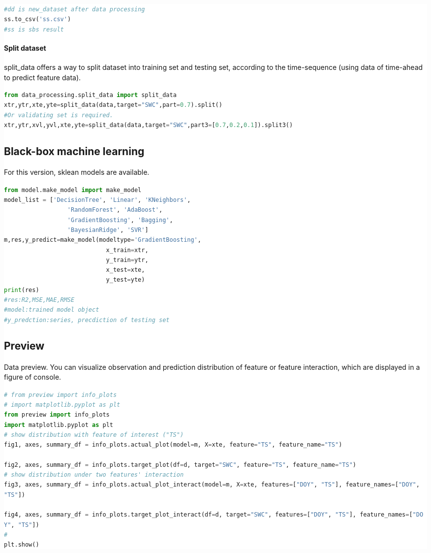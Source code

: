 ```python
#dd is new_dataset after data processing
ss.to_csv('ss.csv')
#ss is sbs result 
```

#### Split dataset

split_data offers a way to split dataset into training set and testing set, according to the time-sequence (using data of time-ahead to predict feature data).

```python
from data_processing.split_data import split_data
xtr,ytr,xte,yte=split_data(data,target="SWC",part=0.7).split()
#Or validating set is required.
xtr,ytr,xvl,yvl,xte,yte=split_data(data,target="SWC",part3=[0.7,0.2,0.1]).split3()
```



## Black-box machine learning

For this version, sklean models are available. 

```python
from model.make_model import make_model
model_list = ['DecisionTree', 'Linear', 'KNeighbors',
                  'RandomForest', 'AdaBoost',
                  'GradientBoosting', 'Bagging',
                  'BayesianRidge', 'SVR']
m,res,y_predict=make_model(modeltype='GradientBoosting',
                             x_train=xtr,
                             y_train=ytr,
                             x_test=xte,
                             y_test=yte)
print(res)
#res:R2,MSE,MAE,RMSE
#model:trained model object
#y_predction:series, precdiction of testing set
```

## Preview

Data preview.  You can visualize observation and prediction distribution of feature or feature interaction, which  are displayed in a figure of console.

```python
# from preview import info_plots
# import matplotlib.pyplot as plt
from preview import info_plots
import matplotlib.pyplot as plt
# show distribution with feature of interest ("TS")
fig1, axes, summary_df = info_plots.actual_plot(model=m, X=xte, feature="TS", feature_name="TS")

fig2, axes, summary_df = info_plots.target_plot(df=d, target="SWC", feature="TS", feature_name="TS")
# show distribution under two features' interaction
fig3, axes, summary_df = info_plots.actual_plot_interact(model=m, X=xte, features=["DOY", "TS"], feature_names=["DOY", "TS"])

fig4, axes, summary_df = info_plots.target_plot_interact(df=d, target="SWC", features=["DOY", "TS"], feature_names=["DOY", "TS"])
#
plt.show()
```
